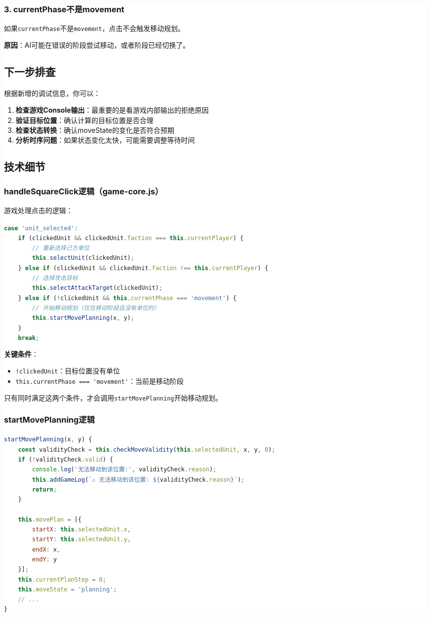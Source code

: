 ### 3. currentPhase不是movement

如果`currentPhase`不是`movement`，点击不会触发移动规划。

**原因**：AI可能在错误的阶段尝试移动，或者阶段已经切换了。

## 下一步排查

根据新增的调试信息，你可以：

1. **检查游戏Console输出**：最重要的是看游戏内部输出的拒绝原因
2. **验证目标位置**：确认计算的目标位置是否合理
3. **检查状态转换**：确认moveState的变化是否符合预期
4. **分析时序问题**：如果状态变化太快，可能需要调整等待时间

## 技术细节

### handleSquareClick逻辑（game-core.js）

游戏处理点击的逻辑：

```javascript
case 'unit_selected':
    if (clickedUnit && clickedUnit.faction === this.currentPlayer) {
        // 重新选择己方单位
        this.selectUnit(clickedUnit);
    } else if (clickedUnit && clickedUnit.faction !== this.currentPlayer) {
        // 选择攻击目标
        this.selectAttackTarget(clickedUnit);
    } else if (!clickedUnit && this.currentPhase === 'movement') {
        // 开始移动规划（仅在移动阶段且没有单位时）
        this.startMovePlanning(x, y);
    }
    break;
```

**关键条件**：
- `!clickedUnit`：目标位置没有单位
- `this.currentPhase === 'movement'`：当前是移动阶段

只有同时满足这两个条件，才会调用`startMovePlanning`开始移动规划。

### startMovePlanning逻辑

```javascript
startMovePlanning(x, y) {
    const validityCheck = this.checkMoveValidity(this.selectedUnit, x, y, 0);
    if (!validityCheck.valid) {
        console.log('无法移动到该位置:', validityCheck.reason);
        this.addGameLog(`⚠️ 无法移动到该位置: ${validityCheck.reason}`);
        return;
    }
    
    this.movePlan = [{
        startX: this.selectedUnit.x,
        startY: this.selectedUnit.y,
        endX: x,
        endY: y
    }];
    this.currentPlanStep = 0;
    this.moveState = 'planning';
    // ...
}
```

